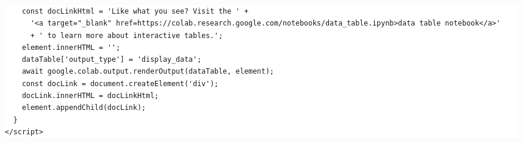         const docLinkHtml = 'Like what you see? Visit the ' +
          '<a target="_blank" href=https://colab.research.google.com/notebooks/data_table.ipynb>data table notebook</a>'
          + ' to learn more about interactive tables.';
        element.innerHTML = '';
        dataTable['output_type'] = 'display_data';
        await google.colab.output.renderOutput(dataTable, element);
        const docLink = document.createElement('div');
        docLink.innerHTML = docLinkHtml;
        element.appendChild(docLink);
      }
    </script>
  </div>

<div id="df-447bdf81-51ab-4b9f-9539-f8e8f8ba91c8">
  <button class="colab-df-quickchart" onclick="quickchart('df-447bdf81-51ab-4b9f-9539-f8e8f8ba91c8')"
            title="Suggest charts."
            style="display:none;">

<svg xmlns="http://www.w3.org/2000/svg" height="24px"viewBox="0 0 24 24"
     width="24px">
    <g>
        <path d="M19 3H5c-1.1 0-2 .9-2 2v14c0 1.1.9 2 2 2h14c1.1 0 2-.9 2-2V5c0-1.1-.9-2-2-2zM9 17H7v-7h2v7zm4 0h-2V7h2v10zm4 0h-2v-4h2v4z"/>
    </g>
</svg>
  </button>

<style>
  .colab-df-quickchart {
      --bg-color: #E8F0FE;
      --fill-color: #1967D2;
      --hover-bg-color: #E2EBFA;
      --hover-fill-color: #174EA6;
      --disabled-fill-color: #AAA;
      --disabled-bg-color: #DDD;
  }

  [theme=dark] .colab-df-quickchart {
      --bg-color: #3B4455;
      --fill-color: #D2E3FC;
      --hover-bg-color: #434B5C;
      --hover-fill-color: #FFFFFF;
      --disabled-bg-color: #3B4455;
      --disabled-fill-color: #666;
  }

  .colab-df-quickchart {
    background-color: var(--bg-color);
    border: none;
    border-radius: 50%;
    cursor: pointer;
    display: none;
    fill: var(--fill-color);
    height: 32px;
    padding: 0;
    width: 32px;
  }
